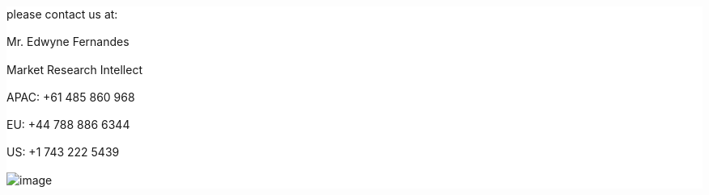 please contact us at:</strong></p><p>Mr. Edwyne Fernandes</p><p>Market Research Intellect</p><p>APAC: +61 485 860 968</p><p>EU: +44 788 886 6344</p><p>US: +1 743 222 5439</p>
![image](https://github.com/user-attachments/assets/13979e18-26db-497b-ac89-a33ec45acd36)

